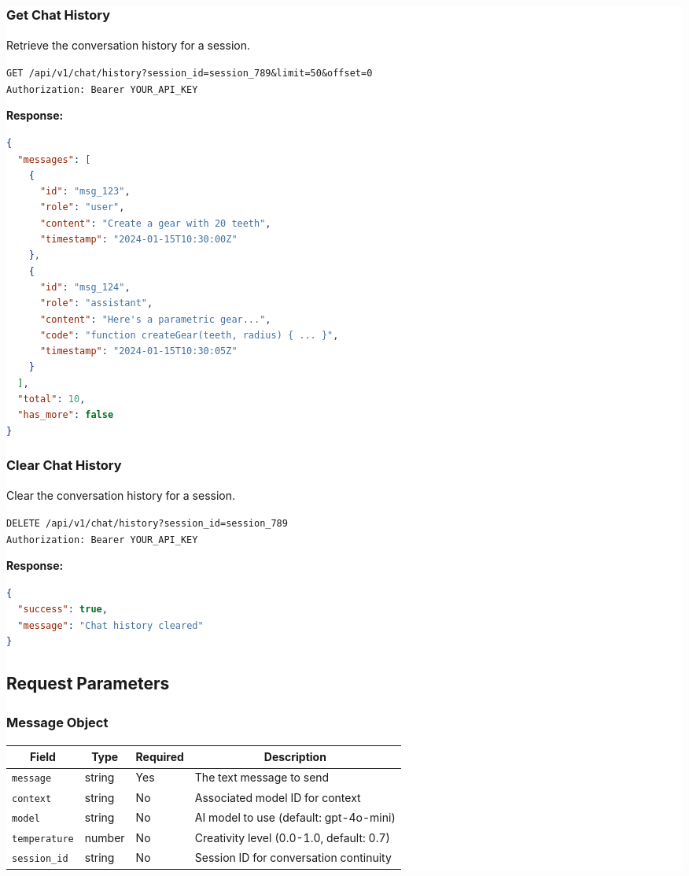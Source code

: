 ### Get Chat History

Retrieve the conversation history for a session.

```http
GET /api/v1/chat/history?session_id=session_789&limit=50&offset=0
Authorization: Bearer YOUR_API_KEY
```

**Response:**
```json
{
  "messages": [
    {
      "id": "msg_123",
      "role": "user",
      "content": "Create a gear with 20 teeth",
      "timestamp": "2024-01-15T10:30:00Z"
    },
    {
      "id": "msg_124",
      "role": "assistant",
      "content": "Here's a parametric gear...",
      "code": "function createGear(teeth, radius) { ... }",
      "timestamp": "2024-01-15T10:30:05Z"
    }
  ],
  "total": 10,
  "has_more": false
}
```

### Clear Chat History

Clear the conversation history for a session.

```http
DELETE /api/v1/chat/history?session_id=session_789
Authorization: Bearer YOUR_API_KEY
```

**Response:**
```json
{
  "success": true,
  "message": "Chat history cleared"
}
```

## Request Parameters

### Message Object

| Field | Type | Required | Description |
|-------|------|----------|-------------|
| `message` | string | Yes | The text message to send |
| `context` | string | No | Associated model ID for context |
| `model` | string | No | AI model to use (default: gpt-4o-mini) |
| `temperature` | number | No | Creativity level (0.0-1.0, default: 0.7) |
| `session_id` | string | No | Session ID for conversation continuity |
